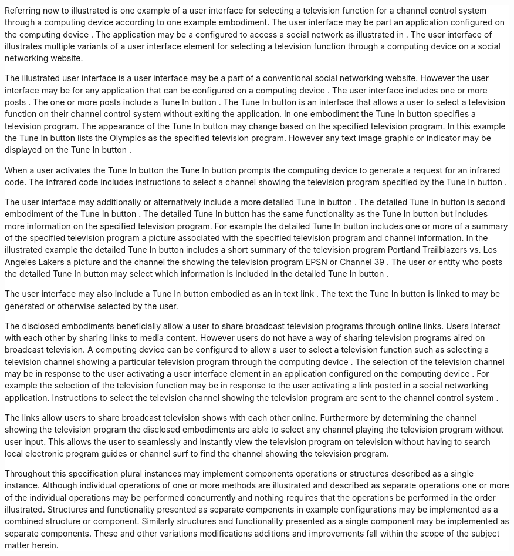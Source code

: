 Referring now to illustrated is one example of a user interface for selecting a television function for a channel control system through a computing device according to one example embodiment. The user interface may be part an application configured on the computing device . The application may be a configured to access a social network as illustrated in . The user interface of illustrates multiple variants of a user interface element for selecting a television function through a computing device on a social networking website.

The illustrated user interface is a user interface may be a part of a conventional social networking website. However the user interface may be for any application that can be configured on a computing device . The user interface includes one or more posts . The one or more posts include a Tune In button . The Tune In button is an interface that allows a user to select a television function on their channel control system without exiting the application. In one embodiment the Tune In button specifies a television program. The appearance of the Tune In button may change based on the specified television program. In this example the Tune In button lists the Olympics as the specified television program. However any text image graphic or indicator may be displayed on the Tune In button .

When a user activates the Tune In button the Tune In button prompts the computing device to generate a request for an infrared code. The infrared code includes instructions to select a channel showing the television program specified by the Tune In button .

The user interface may additionally or alternatively include a more detailed Tune In button . The detailed Tune In button is second embodiment of the Tune In button . The detailed Tune In button has the same functionality as the Tune In button but includes more information on the specified television program. For example the detailed Tune In button includes one or more of a summary of the specified television program a picture associated with the specified television program and channel information. In the illustrated example the detailed Tune In button includes a short summary of the television program Portland Trailblazers vs. Los Angeles Lakers a picture and the channel the showing the television program EPSN or Channel 39 . The user or entity who posts the detailed Tune In button may select which information is included in the detailed Tune In button .

The user interface may also include a Tune In button embodied as an in text link . The text the Tune In button is linked to may be generated or otherwise selected by the user.

The disclosed embodiments beneficially allow a user to share broadcast television programs through online links. Users interact with each other by sharing links to media content. However users do not have a way of sharing television programs aired on broadcast television. A computing device can be configured to allow a user to select a television function such as selecting a television channel showing a particular television program through the computing device . The selection of the television channel may be in response to the user activating a user interface element in an application configured on the computing device . For example the selection of the television function may be in response to the user activating a link posted in a social networking application. Instructions to select the television channel showing the television program are sent to the channel control system .

The links allow users to share broadcast television shows with each other online. Furthermore by determining the channel showing the television program the disclosed embodiments are able to select any channel playing the television program without user input. This allows the user to seamlessly and instantly view the television program on television without having to search local electronic program guides or channel surf to find the channel showing the television program.

Throughout this specification plural instances may implement components operations or structures described as a single instance. Although individual operations of one or more methods are illustrated and described as separate operations one or more of the individual operations may be performed concurrently and nothing requires that the operations be performed in the order illustrated. Structures and functionality presented as separate components in example configurations may be implemented as a combined structure or component. Similarly structures and functionality presented as a single component may be implemented as separate components. These and other variations modifications additions and improvements fall within the scope of the subject matter herein.
